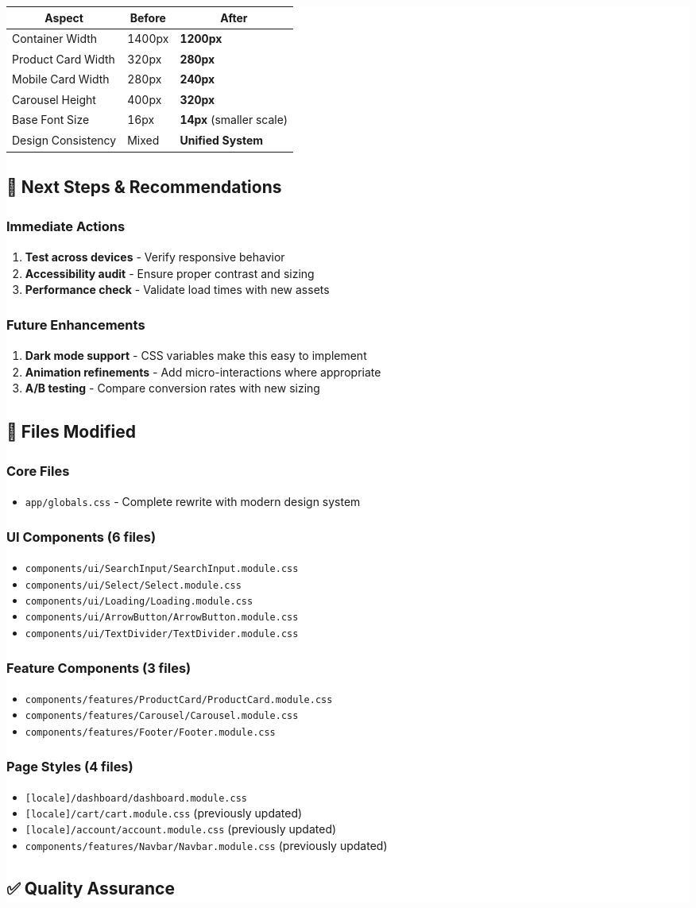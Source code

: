 | Aspect | Before | After |
|--------|--------|-------|
| Container Width | 1400px | **1200px** |
| Product Card Width | 320px | **280px** |
| Mobile Card Width | 280px | **240px** |
| Carousel Height | 400px | **320px** |
| Base Font Size | 16px | **14px** (smaller scale) |
| Design Consistency | Mixed | **Unified System** |

## 🚀 Next Steps & Recommendations

### Immediate Actions
1. **Test across devices** - Verify responsive behavior
2. **Accessibility audit** - Ensure proper contrast and sizing
3. **Performance check** - Validate load times with new assets

### Future Enhancements
1. **Dark mode support** - CSS variables make this easy to implement
2. **Animation refinements** - Add micro-interactions where appropriate
3. **A/B testing** - Compare conversion rates with new sizing

## 📁 Files Modified

### Core Files
- `app/globals.css` - Complete rewrite with modern design system

### UI Components (6 files)
- `components/ui/SearchInput/SearchInput.module.css`
- `components/ui/Select/Select.module.css`
- `components/ui/Loading/Loading.module.css`
- `components/ui/ArrowButton/ArrowButton.module.css`
- `components/ui/TextDivider/TextDivider.module.css`

### Feature Components (3 files)
- `components/features/ProductCard/ProductCard.module.css`
- `components/features/Carousel/Carousel.module.css`
- `components/features/Footer/Footer.module.css`

### Page Styles (4 files)
- `[locale]/dashboard/dashboard.module.css`
- `[locale]/cart/cart.module.css` (previously updated)
- `[locale]/account/account.module.css` (previously updated)
- `components/features/Navbar/Navbar.module.css` (previously updated)

## ✅ Quality Assurance
